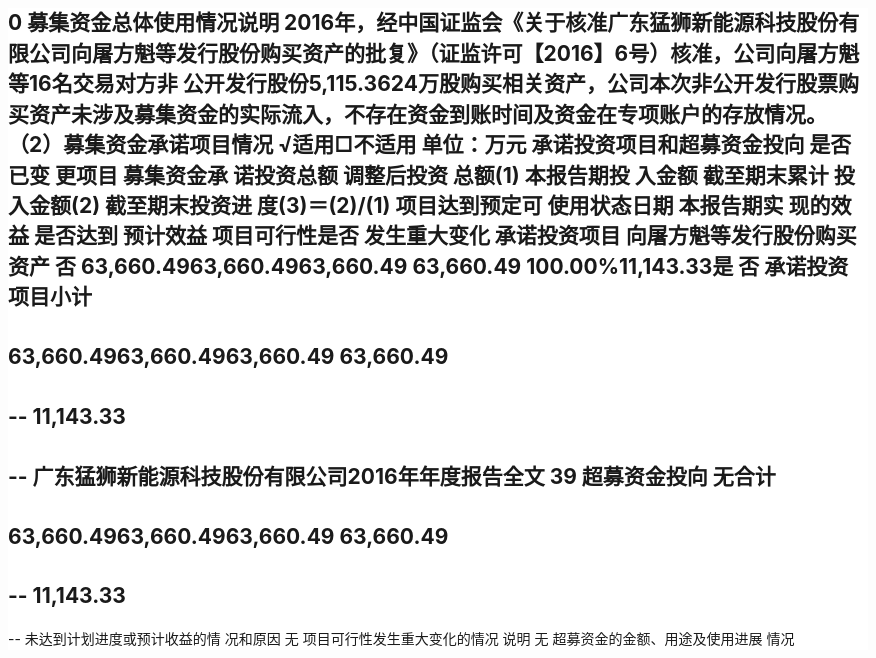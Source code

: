 0
募集资金总体使用情况说明
2016年，经中国证监会《关于核准广东猛狮新能源科技股份有限公司向屠方魁等发行股份购买资产的批复》（证监许可【2016】6号）核准，公司向屠方魁等16名交易对方非
公开发行股份5,115.3624万股购买相关资产，公司本次非公开发行股票购买资产未涉及募集资金的实际流入，不存在资金到账时间及资金在专项账户的存放情况。
（2）募集资金承诺项目情况
√适用□不适用
单位：万元
承诺投资项目和超募资金投向
是否已变
更项目
募集资金承
诺投资总额
调整后投资
总额(1)
本报告期投
入金额
截至期末累计
投入金额(2)
截至期末投资进
度(3)＝(2)/(1)
项目达到预定可
使用状态日期
本报告期实
现的效益
是否达到
预计效益
项目可行性是否
发生重大变化
承诺投资项目
向屠方魁等发行股份购买资产
否
63,660.4963,660.4963,660.49
63,660.49
100.00%11,143.33是
否
承诺投资项目小计
--
63,660.4963,660.4963,660.49
63,660.49
--
--
11,143.33
--
--
广东猛狮新能源科技股份有限公司2016年年度报告全文
39
超募资金投向
无合计
--
63,660.4963,660.4963,660.49
63,660.49
--
--
11,143.33
--
--
未达到计划进度或预计收益的情
况和原因
无
项目可行性发生重大变化的情况
说明
无
超募资金的金额、用途及使用进展
情况